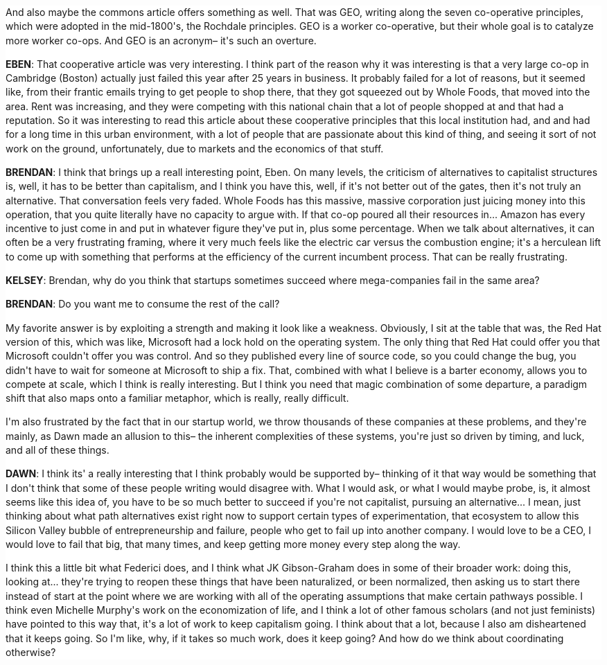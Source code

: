 
And also maybe the commons article offers something as well. That was GEO, writing along the seven co-operative principles, which were adopted in the mid-1800's, the Rochdale principles. GEO is a worker co-operative, but their whole goal is to catalyze more worker co-ops. And GEO is an acronym– it's such an overture.

**EBEN**: That cooperative article was very interesting. I think part of the reason why it was interesting is that a very large co-op in Cambridge (Boston) actually just failed this year after 25 years in business. It probably failed for a lot of reasons, but it seemed like, from their frantic emails trying to get people to shop there, that they got squeezed out by Whole Foods, that moved into the area. Rent was increasing, and they were competing with this national chain that a lot of people shopped at and that had a reputation. So it was interesting to read this article about these cooperative principles that this local institution had, and and had for a long time in this urban environment, with a lot of people that are passionate about this kind of thing, and seeing it sort of not work on the ground, unfortunately, due to markets and the economics of that stuff.

**BRENDAN**: I think that brings up a reall interesting point, Eben. On many levels, the criticism of alternatives to capitalist structures is, well, it has to be better than capitalism, and I think you have this, well, if it's not better out of the gates, then it's not truly an alternative. That conversation feels very faded. Whole Foods has this massive, massive corporation just juicing money into this operation, that you quite literally have no capacity to argue with. If that co-op poured all their resources in... Amazon has every incentive to just come in and put in whatever figure they've put in, plus some percentage. When we talk about alternatives, it can often be a very frustrating framing, where it very much feels like the electric car versus the combustion engine; it's a herculean lift to come up with something that performs at the efficiency of the current incumbent process. That can be really frustrating.

**KELSEY**: Brendan, why do you think that startups sometimes succeed where mega-companies fail in the same area?

**BRENDAN**: Do you want me to consume the rest of the call?

My favorite answer is by exploiting a strength and making it look like a weakness. Obviously, I sit at the table that was, the Red Hat version of this, which was like, Microsoft had a lock hold on the operating system. The only thing that Red Hat could offer you that Microsoft couldn't offer you was control. And so they published every line of source code, so you could change the bug, you didn't have to wait for someone at Microsoft to ship a fix. That, combined with what I believe is a barter economy, allows you to compete at scale, which I think is really interesting. But I think you need that magic combination of some departure, a paradigm shift that also maps onto a familiar metaphor, which is really, really difficult.

I'm also frustrated by the fact that in our startup world, we throw thousands of these companies at these problems, and they're mainly, as Dawn made an allusion to this– the inherent complexities of these systems, you're just so driven by timing, and luck, and all of these things.

**DAWN**: I think its' a really interesting that  I think probably would be supported by– thinking of it that way would be something that I don't think that some of these people writing would disagree with. What I would ask, or what I would maybe probe, is, it almost seems like this idea of, you have to be so much better to succeed if you're not capitalist, pursuing an alternative... I mean, just thinking about what path alternatives exist right now to support certain types of experimentation, that ecosystem to allow this Silicon Valley bubble of entrepreneurship and failure, people who get to fail up into another company. I would love to be a CEO, I would love to fail that big, that many times, and keep getting more money every step along the way.

I think this a little bit what Federici does, and I think what JK Gibson-Graham does in some of their broader work: doing this, looking at... they're trying to reopen these things that have been naturalized, or been normalized, then asking us to start there instead of start at the point where we are working with all of the operating assumptions that make certain pathways possible. I think even Michelle Murphy's work on the economization of life, and I think a lot of other famous scholars (and not just feminists) have pointed to this way that, it's a lot of work to keep capitalism going. I think about that a lot, because I also am disheartened that it keeps going. So I'm like, why, if it takes so much work, does it keep going? And how do we think about coordinating otherwise?
